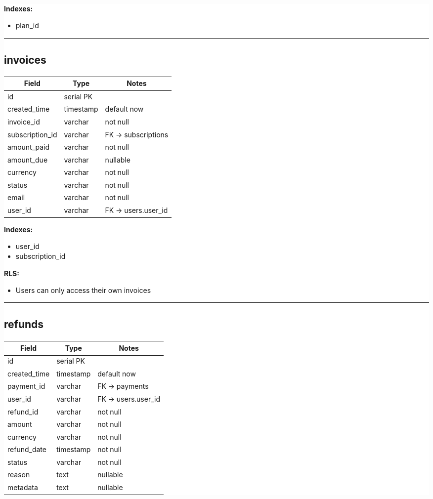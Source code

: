 **Indexes:**
- plan_id

---

## invoices
| Field           | Type      | Notes                |
|-----------------|-----------|----------------------|
| id              | serial PK |                      |
| created_time    | timestamp | default now          |
| invoice_id      | varchar   | not null             |
| subscription_id | varchar   | FK -> subscriptions  |
| amount_paid     | varchar   | not null             |
| amount_due      | varchar   | nullable             |
| currency        | varchar   | not null             |
| status          | varchar   | not null             |
| email           | varchar   | not null             |
| user_id         | varchar   | FK -> users.user_id  |

**Indexes:**
- user_id
- subscription_id

**RLS:**
- Users can only access their own invoices

---

## refunds
| Field      | Type      | Notes                |
|------------|-----------|----------------------|
| id         | serial PK |                      |
| created_time| timestamp| default now          |
| payment_id | varchar   | FK -> payments       |
| user_id    | varchar   | FK -> users.user_id  |
| refund_id  | varchar   | not null             |
| amount     | varchar   | not null             |
| currency   | varchar   | not null             |
| refund_date| timestamp | not null             |
| status     | varchar   | not null             |
| reason     | text      | nullable             |
| metadata   | text      | nullable             |
